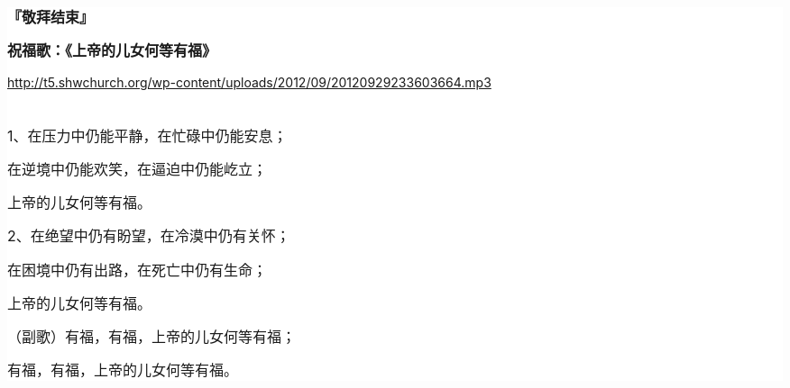 <span style="font-size: 12pt;"><strong>『敬拜结束』</strong></span>

<span style="font-size: 12pt;"><strong>祝福歌：《上帝的儿女何等有福》</strong></span><audio class="wp-audio-shortcode" id="audio-16102-1104" preload="none" style="width: 100%;" controls="controls"><source type="audio/mpeg" src="http://t5.shwchurch.org/wp-content/uploads/2012/09/20120929233603664.mp3?_=1104" />

<http://t5.shwchurch.org/wp-content/uploads/2012/09/20120929233603664.mp3></audio> 

<span style="font-size: 12pt;"><br /> 1、在压力中仍能平静，在忙碌中仍能安息；</span>
  
<span style="font-size: 12pt;">在逆境中仍能欢笑，在逼迫中仍能屹立；</span>
  
<span style="font-size: 12pt;">上帝的儿女何等有福。</span>

<span style="font-size: 12pt;">2、在绝望中仍有盼望，在冷漠中仍有关怀；</span>
  
<span style="font-size: 12pt;">在困境中仍有出路，在死亡中仍有生命；</span>
  
<span style="font-size: 12pt;">上帝的儿女何等有福。</span>

<span style="font-size: 12pt;">（副歌）有福，有福，上帝的儿女何等有福；</span>
  
 <span style="font-size: 12pt;">有福，有福，上帝的儿女何等有福。</span>